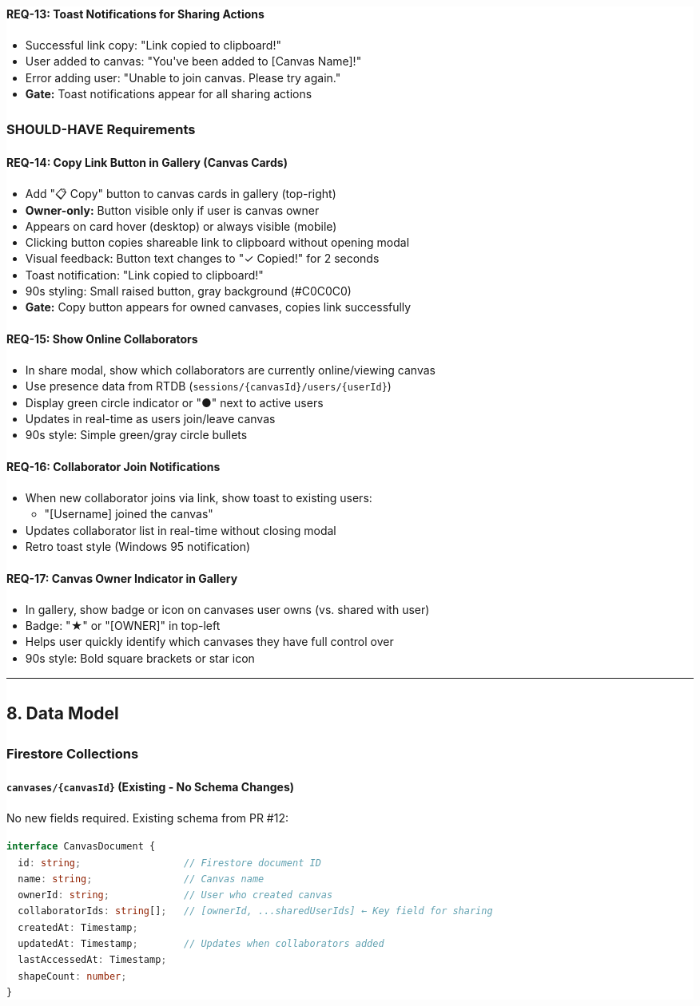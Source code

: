 #### REQ-13: Toast Notifications for Sharing Actions
- Successful link copy: "Link copied to clipboard!"
- User added to canvas: "You've been added to [Canvas Name]!"
- Error adding user: "Unable to join canvas. Please try again."
- **Gate:** Toast notifications appear for all sharing actions

### SHOULD-HAVE Requirements

#### REQ-14: Copy Link Button in Gallery (Canvas Cards)
- Add "📋 Copy" button to canvas cards in gallery (top-right)
- **Owner-only:** Button visible only if user is canvas owner
- Appears on card hover (desktop) or always visible (mobile)
- Clicking button copies shareable link to clipboard without opening modal
- Visual feedback: Button text changes to "✓ Copied!" for 2 seconds
- Toast notification: "Link copied to clipboard!"
- 90s styling: Small raised button, gray background (#C0C0C0)
- **Gate:** Copy button appears for owned canvases, copies link successfully

#### REQ-15: Show Online Collaborators
- In share modal, show which collaborators are currently online/viewing canvas
- Use presence data from RTDB (`sessions/{canvasId}/users/{userId}`)
- Display green circle indicator or "●" next to active users
- Updates in real-time as users join/leave canvas
- 90s style: Simple green/gray circle bullets

#### REQ-16: Collaborator Join Notifications
- When new collaborator joins via link, show toast to existing users:
  - "[Username] joined the canvas"
- Updates collaborator list in real-time without closing modal
- Retro toast style (Windows 95 notification)

#### REQ-17: Canvas Owner Indicator in Gallery
- In gallery, show badge or icon on canvases user owns (vs. shared with user)
- Badge: "★" or "[OWNER]" in top-left
- Helps user quickly identify which canvases they have full control over
- 90s style: Bold square brackets or star icon

---

## 8. Data Model

### Firestore Collections

#### `canvases/{canvasId}` (Existing - No Schema Changes)

No new fields required. Existing schema from PR #12:

```typescript
interface CanvasDocument {
  id: string;                  // Firestore document ID
  name: string;                // Canvas name
  ownerId: string;             // User who created canvas
  collaboratorIds: string[];   // [ownerId, ...sharedUserIds] ← Key field for sharing
  createdAt: Timestamp;
  updatedAt: Timestamp;        // Updates when collaborators added
  lastAccessedAt: Timestamp;
  shapeCount: number;
}
```
